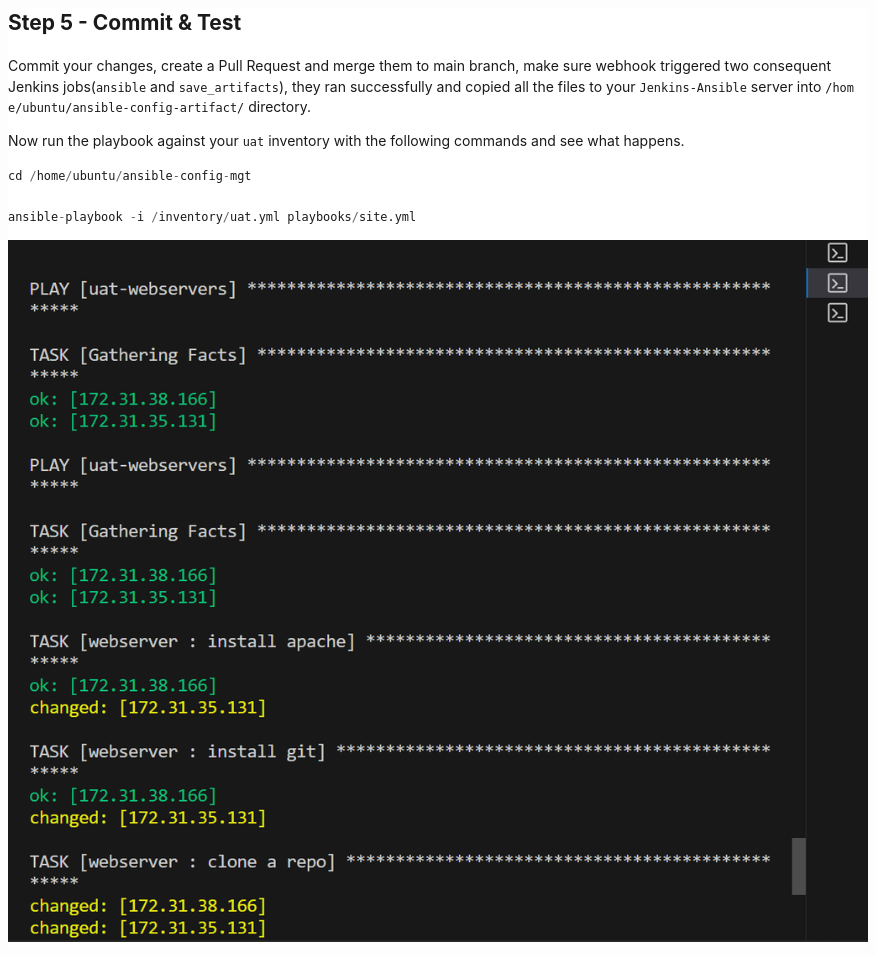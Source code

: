 ## Step 5 - Commit & Test

Commit your changes, create a Pull Request and merge them to main branch, make sure webhook triggered two consequent Jenkins jobs(`ansible` and `save_artifacts`), they ran successfully and copied all the files to your `Jenkins-Ansible` server into `/home/ubuntu/ansible-config-artifact/` directory.

Now run the playbook against your `uat` inventory with the following commands and see what happens.

```python
cd /home/ubuntu/ansible-config-mgt

ansible-playbook -i /inventory/uat.yml playbooks/site.yml
```
![Alt text](Images/cm.png)
